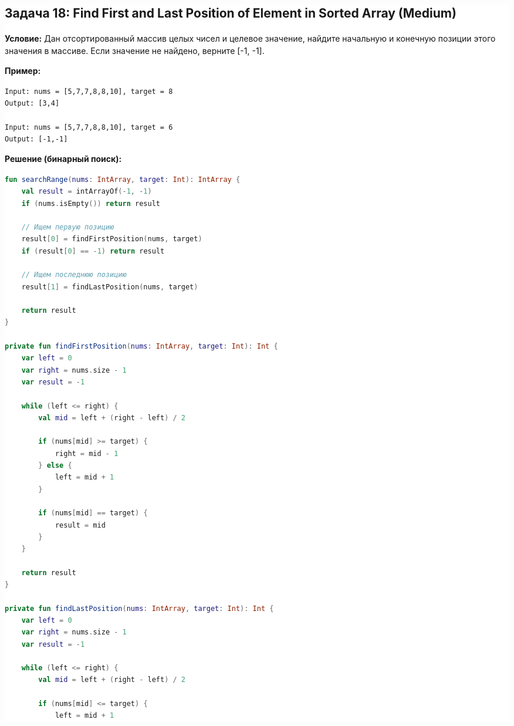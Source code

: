 ## Задача 18: Find First and Last Position of Element in Sorted Array (Medium)

**Условие:**
Дан отсортированный массив целых чисел и целевое значение, найдите начальную и конечную позиции этого значения в массиве. Если значение не найдено, верните [-1, -1].

**Пример:**
```
Input: nums = [5,7,7,8,8,10], target = 8
Output: [3,4]

Input: nums = [5,7,7,8,8,10], target = 6
Output: [-1,-1]
```

**Решение (бинарный поиск):**
```kotlin
fun searchRange(nums: IntArray, target: Int): IntArray {
    val result = intArrayOf(-1, -1)
    if (nums.isEmpty()) return result
    
    // Ищем первую позицию
    result[0] = findFirstPosition(nums, target)
    if (result[0] == -1) return result
    
    // Ищем последнюю позицию
    result[1] = findLastPosition(nums, target)
    
    return result
}

private fun findFirstPosition(nums: IntArray, target: Int): Int {
    var left = 0
    var right = nums.size - 1
    var result = -1
    
    while (left <= right) {
        val mid = left + (right - left) / 2
        
        if (nums[mid] >= target) {
            right = mid - 1
        } else {
            left = mid + 1
        }
        
        if (nums[mid] == target) {
            result = mid
        }
    }
    
    return result
}

private fun findLastPosition(nums: IntArray, target: Int): Int {
    var left = 0
    var right = nums.size - 1
    var result = -1
    
    while (left <= right) {
        val mid = left + (right - left) / 2
        
        if (nums[mid] <= target) {
            left = mid + 1
```